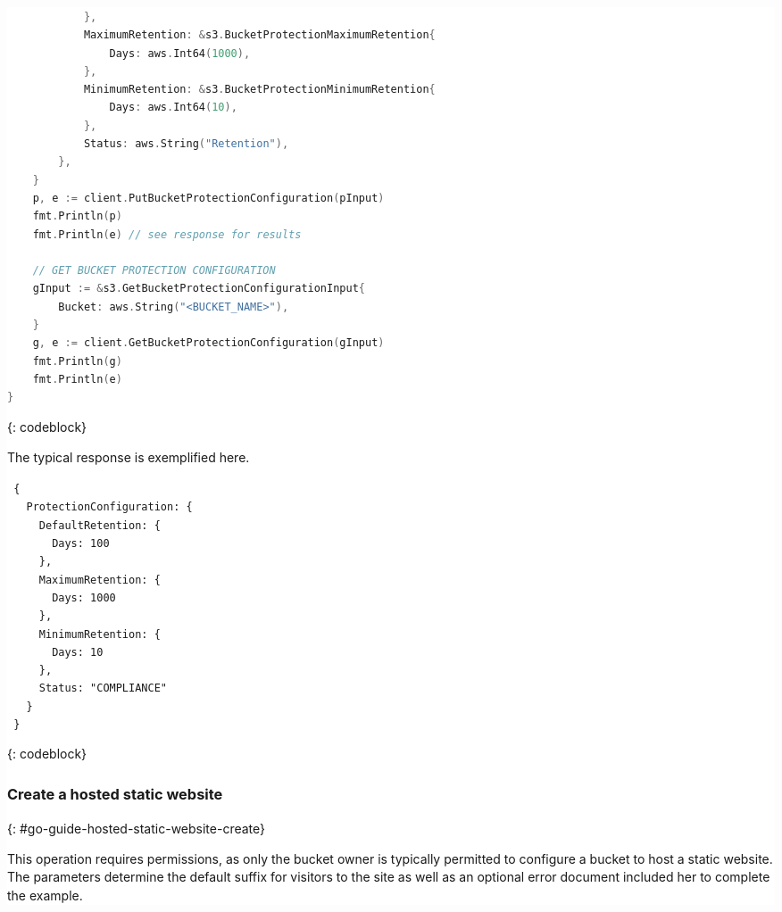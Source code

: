 ```Go
			},
			MaximumRetention: &s3.BucketProtectionMaximumRetention{
				Days: aws.Int64(1000),
			},
			MinimumRetention: &s3.BucketProtectionMinimumRetention{
				Days: aws.Int64(10),
			},
			Status: aws.String("Retention"),
		},
	}
	p, e := client.PutBucketProtectionConfiguration(pInput)
	fmt.Println(p)
	fmt.Println(e) // see response for results

	// GET BUCKET PROTECTION CONFIGURATION
	gInput := &s3.GetBucketProtectionConfigurationInput{
		Bucket: aws.String("<BUCKET_NAME>"),
	}
	g, e := client.GetBucketProtectionConfiguration(gInput)
	fmt.Println(g)
	fmt.Println(e)
}

```
{: codeblock}

The typical response is exemplified here.

```
 {
   ProtectionConfiguration: {
     DefaultRetention: {
       Days: 100
     },
     MaximumRetention: {
       Days: 1000
     },
     MinimumRetention: {
       Days: 10
     },
     Status: "COMPLIANCE"
   }
 }
```
{: codeblock}

### Create a hosted static website
{: #go-guide-hosted-static-website-create}

This operation requires permissions, as only the bucket owner is typically permitted to configure a bucket to host a static website. The parameters determine the default suffix for visitors to the site as well as an optional error document included her to complete the example.
